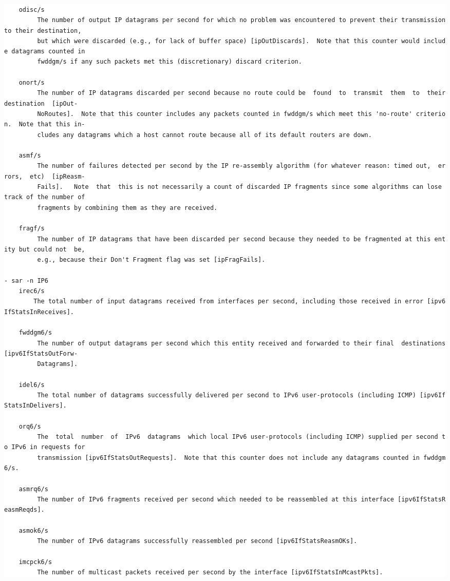         odisc/s
             The number of output IP datagrams per second for which no problem was encountered to prevent their transmission to their destination,
             but which were discarded (e.g., for lack of buffer space) [ipOutDiscards].  Note that this counter would include datagrams counted in
             fwddgm/s if any such packets met this (discretionary) discard criterion.

        onort/s
             The number of IP datagrams discarded per second because no route could be  found  to  transmit  them  to  their  destination  [ipOut‐
             NoRoutes].  Note that this counter includes any packets counted in fwddgm/s which meet this 'no-route' criterion.  Note that this in‐
             cludes any datagrams which a host cannot route because all of its default routers are down.

        asmf/s
             The number of failures detected per second by the IP re-assembly algorithm (for whatever reason: timed out,  errors,  etc)  [ipReasm‐
             Fails].   Note  that  this is not necessarily a count of discarded IP fragments since some algorithms can lose track of the number of
             fragments by combining them as they are received.

        fragf/s
             The number of IP datagrams that have been discarded per second because they needed to be fragmented at this entity but could not  be,
             e.g., because their Don't Fragment flag was set [ipFragFails].

    - sar -n IP6
        irec6/s
            The total number of input datagrams received from interfaces per second, including those received in error [ipv6IfStatsInReceives].

        fwddgm6/s
             The number of output datagrams per second which this entity received and forwarded to their final  destinations  [ipv6IfStatsOutForw‐
             Datagrams].

        idel6/s
             The total number of datagrams successfully delivered per second to IPv6 user-protocols (including ICMP) [ipv6IfStatsInDelivers].

        orq6/s
             The  total  number  of  IPv6  datagrams  which local IPv6 user-protocols (including ICMP) supplied per second to IPv6 in requests for
             transmission [ipv6IfStatsOutRequests].  Note that this counter does not include any datagrams counted in fwddgm6/s.

        asmrq6/s
             The number of IPv6 fragments received per second which needed to be reassembled at this interface [ipv6IfStatsReasmReqds].

        asmok6/s
             The number of IPv6 datagrams successfully reassembled per second [ipv6IfStatsReasmOKs].

        imcpck6/s
             The number of multicast packets received per second by the interface [ipv6IfStatsInMcastPkts].
